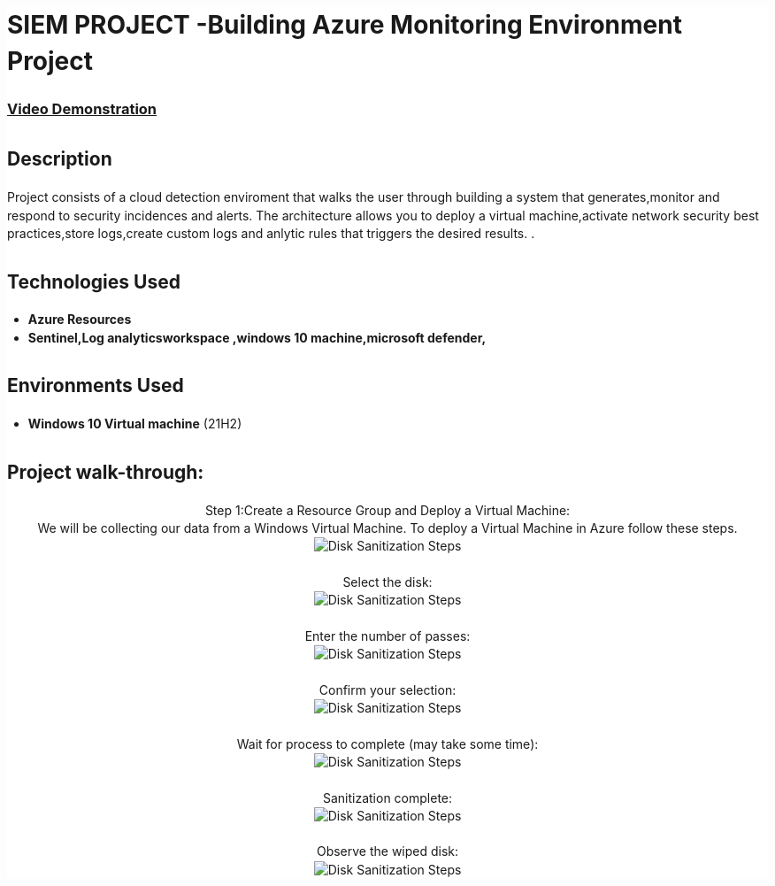 <h1>SIEM PROJECT -Building Azure Monitoring Environment Project</h1>

 ### [Video Demonstration](https://drive.google.com/file/d/15Yy3JxFHYsPoA2NK2h7znp7KdjujCiWp/view?usp=drive_web)

<h2>Description</h2>
Project consists of a cloud detection enviroment that walks the user through building a system that generates,monitor and respond to security incidences and alerts. The architecture allows you to deploy a virtual machine,activate network security best practices,store logs,create custom logs and anlytic rules that triggers the desired results. .
<br />


<h2>Technologies Used</h2>

- <b>Azure Resources</b> 
- <b>Sentinel,Log analyticsworkspace ,windows 10 machine,microsoft defender,</b>

<h2>Environments Used </h2>

- <b>Windows 10 Virtual machine</b> (21H2)

<h2>Project walk-through:</h2>

<p align="center">
Step 1:Create a Resource Group and Deploy a Virtual Machine: <br/>
 We will be collecting our data from a Windows Virtual Machine. To deploy a Virtual Machine in Azure follow these steps.
<img src="https://i.imgur.com/a/a67dcxU.png" height="80%" width="80%" alt="Disk Sanitization Steps"/>
<br />
<br />
Select the disk:  <br/>
<img src="https://imgur.com/a/a67dcxU.png" height="80%" width="80%" alt="Disk Sanitization Steps"/>
<br />
<br />
Enter the number of passes: <br/>
<img src="https://i.imgur.com/nCIbXbg.png" height="80%" width="80%" alt="Disk Sanitization Steps"/>
<br />
<br />
Confirm your selection:  <br/>
<img src="https://i.imgur.com/cdFHBiU.png" height="80%" width="80%" alt="Disk Sanitization Steps"/>
<br />
<br />
Wait for process to complete (may take some time):  <br/>
<img src="https://i.imgur.com/JL945Ga.png" height="80%" width="80%" alt="Disk Sanitization Steps"/>
<br />
<br />
Sanitization complete:  <br/>
<img src="https://i.imgur.com/K71yaM2.png" height="80%" width="80%" alt="Disk Sanitization Steps"/>
<br />
<br />
Observe the wiped disk:  <br/>
<img src="https://i.imgur.com/AeZkvFQ.png" height="80%" width="80%" alt="Disk Sanitization Steps"/>
</p>
